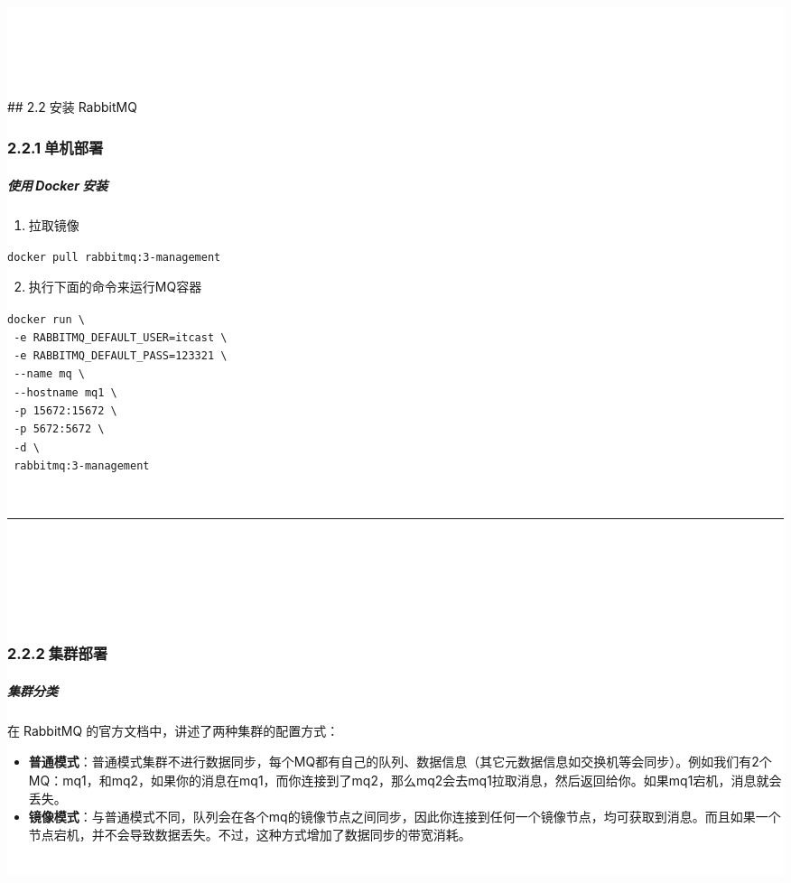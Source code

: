 <div STYLE="page-break-after: always;">
    <br>
    <br>
    <br>
    <br>
    <br></div>
## 2.2	安装 RabbitMQ

### 2.2.1	单机部署

##### 使用 Docker 安装

1. 拉取镜像

```
docker pull rabbitmq:3-management
```

2. 执行下面的命令来运行MQ容器

```shell
docker run \
 -e RABBITMQ_DEFAULT_USER=itcast \
 -e RABBITMQ_DEFAULT_PASS=123321 \
 --name mq \
 --hostname mq1 \
 -p 15672:15672 \
 -p 5672:5672 \
 -d \
 rabbitmq:3-management
```

<br>

---

<div STYLE="page-break-after: always;">
    <br>
    <br>
    <br>
    <br>
    <br></div>

### 2.2.2	集群部署

##### 集群分类

在 RabbitMQ 的官方文档中，讲述了两种集群的配置方式：

- **普通模式**：普通模式集群不进行数据同步，每个MQ都有自己的队列、数据信息（其它元数据信息如交换机等会同步）。例如我们有2个MQ：mq1，和mq2，如果你的消息在mq1，而你连接到了mq2，那么mq2会去mq1拉取消息，然后返回给你。如果mq1宕机，消息就会丢失。
- **镜像模式**：与普通模式不同，队列会在各个mq的镜像节点之间同步，因此你连接到任何一个镜像节点，均可获取到消息。而且如果一个节点宕机，并不会导致数据丢失。不过，这种方式增加了数据同步的带宽消耗。

<br>
